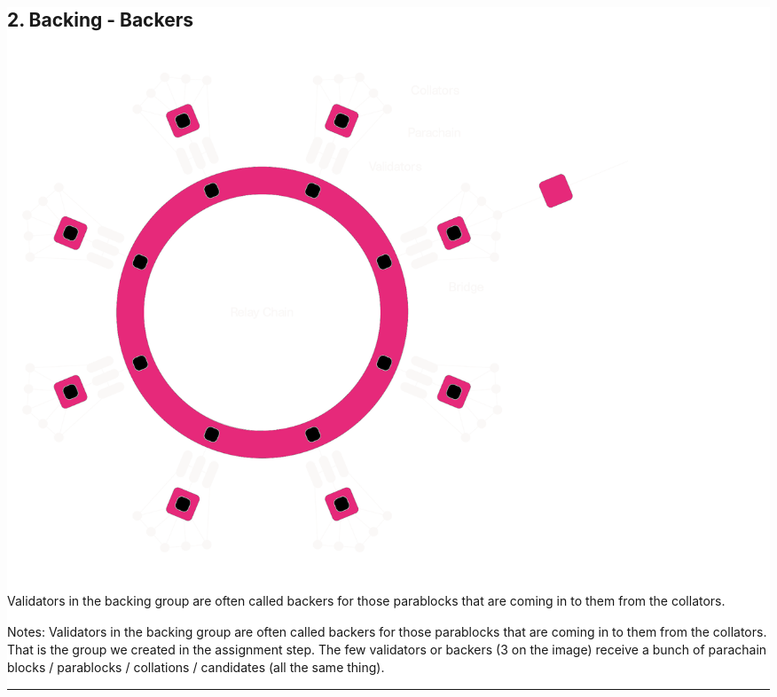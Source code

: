 ## 2. Backing - Backers

<img rounded style="width: 700px" src="./assets/execution-sharding/polkadot-architecture-simple.png" />

Validators in the backing group are often called backers for those parablocks that are coming in to them from the collators.

Notes:
Validators in the backing group are often called backers for those parablocks that are coming in to them from the collators. That is the group we created in the assignment step. The few validators or backers (3 on the image) receive a bunch of parachain blocks / parablocks / collations / candidates (all the same thing).

---
